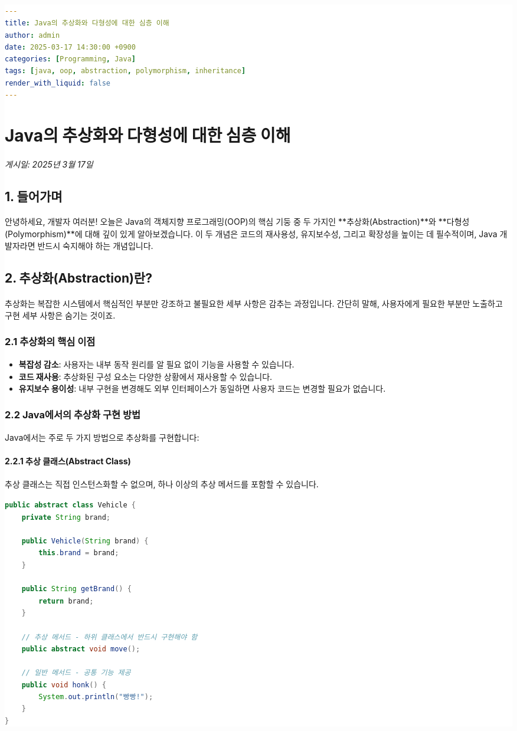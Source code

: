 ```yaml
---
title: Java의 추상화와 다형성에 대한 심층 이해
author: admin
date: 2025-03-17 14:30:00 +0900
categories: [Programming, Java]
tags: [java, oop, abstraction, polymorphism, inheritance]
render_with_liquid: false
---
```


# Java의 추상화와 다형성에 대한 심층 이해

*게시일: 2025년 3월 17일*

## 1. 들어가며

안녕하세요, 개발자 여러분! 오늘은 Java의 객체지향 프로그래밍(OOP)의 핵심 기둥 중 두 가지인 **추상화(Abstraction)**와 **다형성(Polymorphism)**에 대해 깊이 있게 알아보겠습니다. 이 두 개념은 코드의 재사용성, 유지보수성, 그리고 확장성을 높이는 데 필수적이며, Java 개발자라면 반드시 숙지해야 하는 개념입니다.

## 2. 추상화(Abstraction)란?

추상화는 복잡한 시스템에서 핵심적인 부분만 강조하고 불필요한 세부 사항은 감추는 과정입니다. 간단히 말해, 사용자에게 필요한 부분만 노출하고 구현 세부 사항은 숨기는 것이죠.

### 2.1 추상화의 핵심 이점

- **복잡성 감소**: 사용자는 내부 동작 원리를 알 필요 없이 기능을 사용할 수 있습니다.
- **코드 재사용**: 추상화된 구성 요소는 다양한 상황에서 재사용할 수 있습니다.
- **유지보수 용이성**: 내부 구현을 변경해도 외부 인터페이스가 동일하면 사용자 코드는 변경할 필요가 없습니다.

### 2.2 Java에서의 추상화 구현 방법

Java에서는 주로 두 가지 방법으로 추상화를 구현합니다:

#### 2.2.1 추상 클래스(Abstract Class)

추상 클래스는 직접 인스턴스화할 수 없으며, 하나 이상의 추상 메서드를 포함할 수 있습니다.

```java
public abstract class Vehicle {
    private String brand;
    
    public Vehicle(String brand) {
        this.brand = brand;
    }
    
    public String getBrand() {
        return brand;
    }
    
    // 추상 메서드 - 하위 클래스에서 반드시 구현해야 함
    public abstract void move();
    
    // 일반 메서드 - 공통 기능 제공
    public void honk() {
        System.out.println("빵빵!");
    }
}
```
